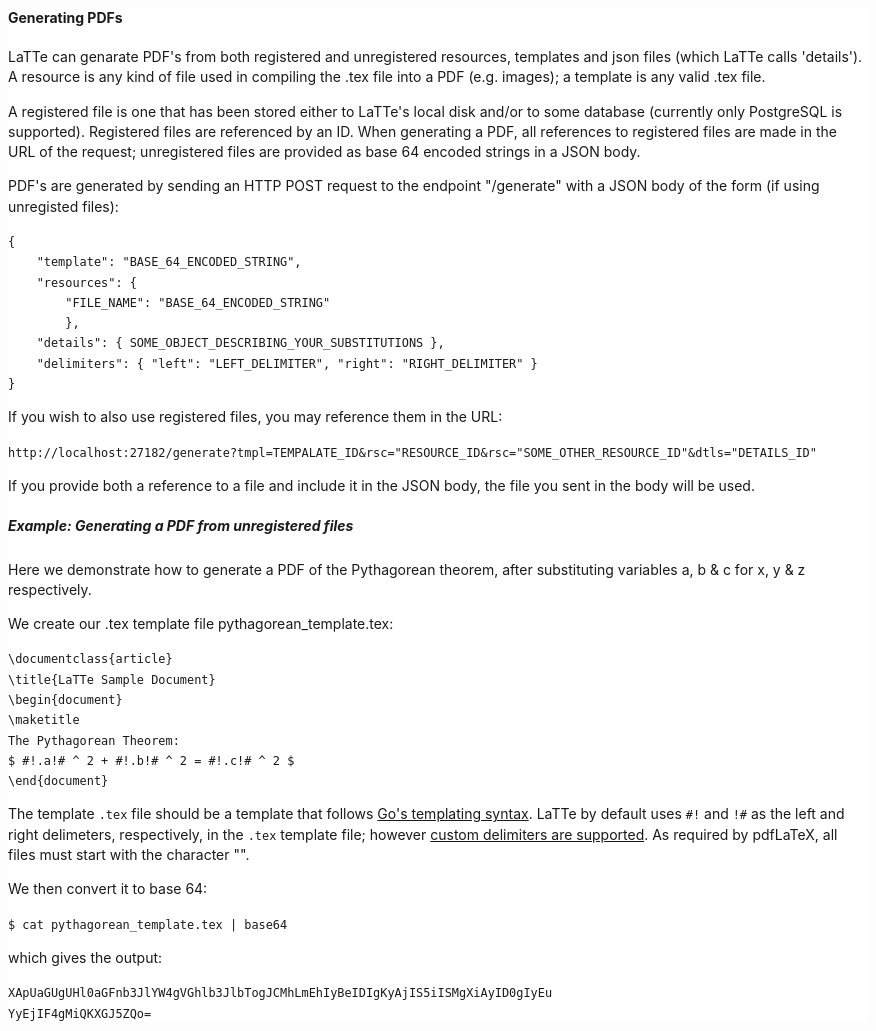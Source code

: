 <a name="toc-service-generating-pdfs"></a>
#### Generating PDFs
LaTTe can genarate PDF's from both registered and unregistered resources, templates and json files (which LaTTe calls 'details'). A resource is any kind of file used in compiling the .tex file into a PDF (e.g. images); a template is any valid .tex file.

A registered file is one that has been stored either to LaTTe's local disk and/or to some database (currently only PostgreSQL is supported). Registered files are referenced by an ID. When generating a PDF, all references to registered files are made in the URL of the request; unregistered files are provided as base 64 encoded strings in a JSON body.

PDF's are generated by sending an HTTP POST request to the endpoint "/generate" with a JSON body of the form (if using unregisted files):
```
{
	"template": "BASE_64_ENCODED_STRING",
	"resources": {
		"FILE_NAME": "BASE_64_ENCODED_STRING"
		},
	"details": { SOME_OBJECT_DESCRIBING_YOUR_SUBSTITUTIONS },
	"delimiters": { "left": "LEFT_DELIMITER", "right": "RIGHT_DELIMITER" }
}
```
If you wish to also use registered files, you may reference them in the URL:
```
http://localhost:27182/generate?tmpl=TEMPALATE_ID&rsc="RESOURCE_ID&rsc="SOME_OTHER_RESOURCE_ID"&dtls="DETAILS_ID"
```
If you provide both a reference to a file and include it in the JSON body, the file you sent in the body will be used.

<a name="toc-example-1"></a>
##### Example: Generating a PDF from unregistered files
Here we demonstrate how to generate a PDF of the Pythagorean theorem, after substituting variables a, b & c for x, y & z respectively.

We create our .tex template file pythagorean_template.tex:
```
\documentclass{article}
\title{LaTTe Sample Document}
\begin{document}
\maketitle
The Pythagorean Theorem: 
$ #!.a!# ^ 2 + #!.b!# ^ 2 = #!.c!# ^ 2 $
\end{document}
```
The template `.tex` file should be a template that follows [Go's templating syntax](https://golang.org/pkg/text/template/).
LaTTe by default uses `#!` and `!#` as the left and right delimeters, respectively, in the `.tex` template file; however [custom delimiters are supported](#toc-service-generating-pdfs). As required by pdfLaTeX, all files must start with the character "\".

We then convert it to base 64:
```
$ cat pythagorean_template.tex | base64
```
which gives the output:
```
XApUaGUgUHl0aGFnb3JlYW4gVGhlb3JlbTogJCMhLmEhIyBeIDIgKyAjIS5iISMgXiAyID0gIyEu
YyEjIF4gMiQKXGJ5ZQo=
```
